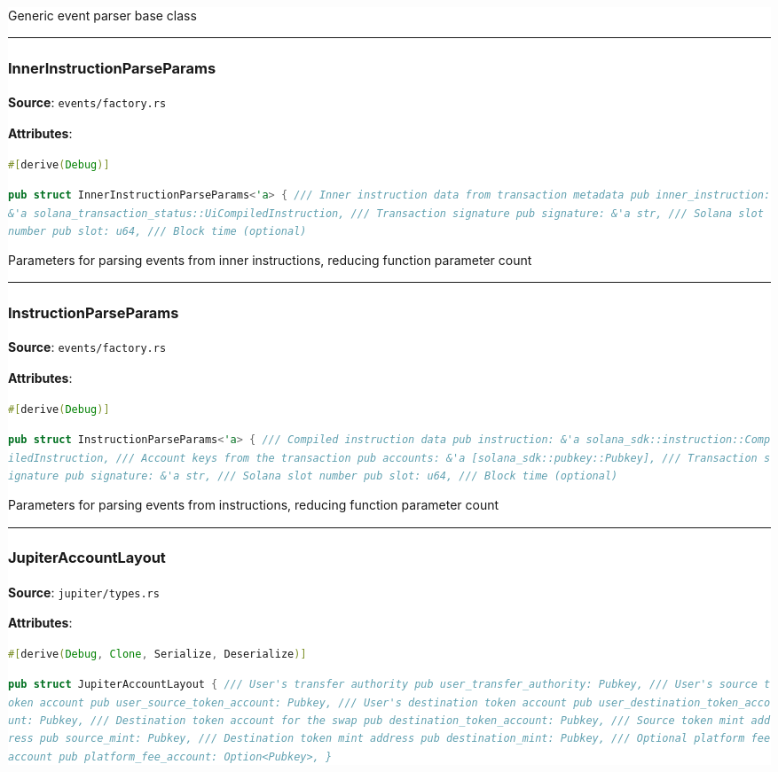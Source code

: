 Generic event parser base class

---

### InnerInstructionParseParams

**Source**: `events/factory.rs`

**Attributes**:
```rust
#[derive(Debug)]
```

```rust
pub struct InnerInstructionParseParams<'a> { /// Inner instruction data from transaction metadata pub inner_instruction: &'a solana_transaction_status::UiCompiledInstruction, /// Transaction signature pub signature: &'a str, /// Solana slot number pub slot: u64, /// Block time (optional)
```

Parameters for parsing events from inner instructions, reducing function parameter count

---

### InstructionParseParams

**Source**: `events/factory.rs`

**Attributes**:
```rust
#[derive(Debug)]
```

```rust
pub struct InstructionParseParams<'a> { /// Compiled instruction data pub instruction: &'a solana_sdk::instruction::CompiledInstruction, /// Account keys from the transaction pub accounts: &'a [solana_sdk::pubkey::Pubkey], /// Transaction signature pub signature: &'a str, /// Solana slot number pub slot: u64, /// Block time (optional)
```

Parameters for parsing events from instructions, reducing function parameter count

---

### JupiterAccountLayout

**Source**: `jupiter/types.rs`

**Attributes**:
```rust
#[derive(Debug, Clone, Serialize, Deserialize)]
```

```rust
pub struct JupiterAccountLayout { /// User's transfer authority pub user_transfer_authority: Pubkey, /// User's source token account pub user_source_token_account: Pubkey, /// User's destination token account pub user_destination_token_account: Pubkey, /// Destination token account for the swap pub destination_token_account: Pubkey, /// Source token mint address pub source_mint: Pubkey, /// Destination token mint address pub destination_mint: Pubkey, /// Optional platform fee account pub platform_fee_account: Option<Pubkey>, }
```
